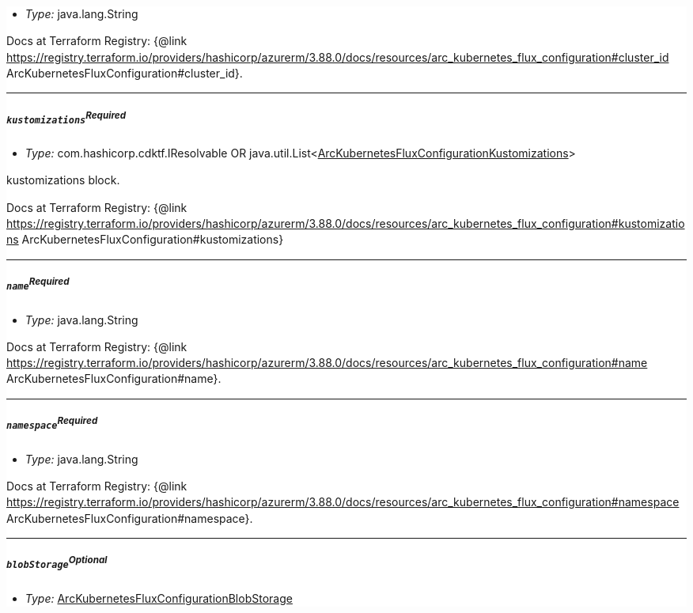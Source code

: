 - *Type:* java.lang.String

Docs at Terraform Registry: {@link https://registry.terraform.io/providers/hashicorp/azurerm/3.88.0/docs/resources/arc_kubernetes_flux_configuration#cluster_id ArcKubernetesFluxConfiguration#cluster_id}.

---

##### `kustomizations`<sup>Required</sup> <a name="kustomizations" id="@cdktf/provider-azurerm.arcKubernetesFluxConfiguration.ArcKubernetesFluxConfiguration.Initializer.parameter.kustomizations"></a>

- *Type:* com.hashicorp.cdktf.IResolvable OR java.util.List<<a href="#@cdktf/provider-azurerm.arcKubernetesFluxConfiguration.ArcKubernetesFluxConfigurationKustomizations">ArcKubernetesFluxConfigurationKustomizations</a>>

kustomizations block.

Docs at Terraform Registry: {@link https://registry.terraform.io/providers/hashicorp/azurerm/3.88.0/docs/resources/arc_kubernetes_flux_configuration#kustomizations ArcKubernetesFluxConfiguration#kustomizations}

---

##### `name`<sup>Required</sup> <a name="name" id="@cdktf/provider-azurerm.arcKubernetesFluxConfiguration.ArcKubernetesFluxConfiguration.Initializer.parameter.name"></a>

- *Type:* java.lang.String

Docs at Terraform Registry: {@link https://registry.terraform.io/providers/hashicorp/azurerm/3.88.0/docs/resources/arc_kubernetes_flux_configuration#name ArcKubernetesFluxConfiguration#name}.

---

##### `namespace`<sup>Required</sup> <a name="namespace" id="@cdktf/provider-azurerm.arcKubernetesFluxConfiguration.ArcKubernetesFluxConfiguration.Initializer.parameter.namespace"></a>

- *Type:* java.lang.String

Docs at Terraform Registry: {@link https://registry.terraform.io/providers/hashicorp/azurerm/3.88.0/docs/resources/arc_kubernetes_flux_configuration#namespace ArcKubernetesFluxConfiguration#namespace}.

---

##### `blobStorage`<sup>Optional</sup> <a name="blobStorage" id="@cdktf/provider-azurerm.arcKubernetesFluxConfiguration.ArcKubernetesFluxConfiguration.Initializer.parameter.blobStorage"></a>

- *Type:* <a href="#@cdktf/provider-azurerm.arcKubernetesFluxConfiguration.ArcKubernetesFluxConfigurationBlobStorage">ArcKubernetesFluxConfigurationBlobStorage</a>
